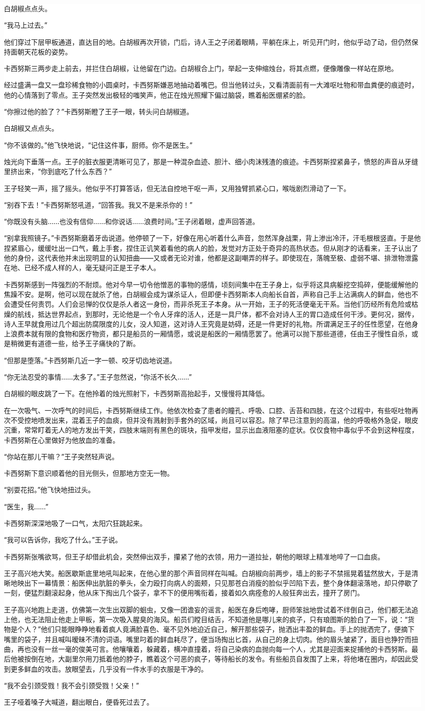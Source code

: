 白胡椒点点头。

“我马上过去。”

他们穿过下层甲板通道，直达目的地。白胡椒再次开锁，门后，诗人王之子闭着眼睛，平躺在床上，听见开门时，他似乎动了动，但仍然保持面朝天花板的姿势。

卡西努斯三两步走上前去，并拦住白胡椒，让他留在门边。白胡椒合上门，举起一支伸缩烛台，将其点燃，便像雕像一样站在原地。

经过盛满一盘又一盘珍稀食物的小圆桌时，卡西努斯嫌恶地抽动着嘴巴。但当他转过头，又看清面前有一大滩呕吐物和带血粪便的痕迹时，他的心情落到了零点。王子突然发出极轻的嗤笑声，他正在烛光照耀下偏过脑袋，瞧着船医绷紧的脸。

“你擦过他的脸了？”卡西努斯瞪了王子一眼，转头问白胡椒道。

白胡椒又点点头。

“你不该做的。”他飞快地说，“记住这件事，厨师。你不是医生。”

烛光向下垂落一点。王子的脏衣服更清晰可见了，那是一种混杂血迹、胆汁、细小肉沫残渣的痕迹。卡西努斯捏紧鼻子，愤怒的声音从牙缝里挤出来，“你到底吃了什么东西？”

王子轻笑一声，摇了摇头。他似乎不打算答话，但无法自控地干呕一声，又用独臂抓紧心口，喉咙剧烈滑动了一下。

“别吞下去！”卡西努斯怒吼道，“回答我。我又不是来杀你的！”

“你既没有头脑……也没有信仰……和你说话……浪费时间。”王子闭着眼，虚声回答道。

“别拿我照镜子。”卡西努斯磨着牙齿说道。他停顿了一下，好像在用心听着什么声音，忽然浑身战栗，背上渗出冷汗，汗毛根根竖直。于是他捏紧眉心，缓缓吐出一口气，戴上手套，捏住正讥笑着看他的病人的脸，发觉对方正处于奇异的高热状态。但从刚才的话看来，王子认出了他的身份，这代表他并未出现明显的认知扭曲——又或者无论对谁，他都是这副嘲弄的样子。即使现在，落魄至极、虚弱不堪、排泄物泄露在地、已经不成人样的人，毫无疑问正是王子本人。

卡西努斯感到一阵强烈的不耐烦。他对今早一切令他憎恶的事物的感情，顷刻间集中在王子身上，似乎将这具病躯挖空捣碎，便能缓解他的焦躁不安。是啊，他可以现在就杀了他，白胡椒会成为谋杀证人，但即便卡西努斯本人向船长自首，声称自己手上沾满病人的鲜血，他也不会遭受任何责罚。人们会忌惮的仅仅是杀人者这一身份，而非杀死王子本身。从一开始，王子的死活便毫无干系。当他们历经所有危险或枯燥的航线，抵达世界起点，到那时，无论他是一个令人牙痒的活人，还是一具尸体，都不会对诗人王的胃口造成任何干涉。更何况，据传，诗人王早就食用过几个超出防腐限度的儿女，没人知道，这对诗人王究竟是妨碍，还是一件更好的礼物。所谓满足王子的任性愿望，在他身上浪费本就有限的食物和医疗物资，都只是船员的一厢情愿，或说是船医的一厢情愿罢了。他满可以抛下那些道德，任由王子慢性自杀，或是稍微更有道德一些，给予王子痛快的了断。

“但那是堕落。”卡西努斯几近一字一顿、咬牙切齿地说道。

“你无法忍受的事情……太多了。”王子忽然说，“你活不长久……”

白胡椒的眼皮跳了一下。在他拎着的烛光照射下，卡西努斯高抬起手，又慢慢将其降低。

在一次吸气、一次呼气的时间后，卡西努斯继续工作。他依次检查了患者的瞳孔、呼吸、口腔、舌苔和四肢，在这个过程中，有些呕吐物再次不受控地喷发出来，混着王子的血痰，但并没有溅射到手套外的区域，尚且可以容忍。除了早已注意到的高温，他的呼吸格外急促，眼皮沉重，常常盯着无人的地方发出干笑，四肢末端则有黑色的斑块，指甲发绀，显示出血液阻塞的症状。仅仅食物中毒似乎不会到这种程度，卡西努斯在心里做好为他放血的准备。

“你站在那儿干嘛？”王子突然轻声说。

卡西努斯下意识顺着他的目光侧头，但那地方空无一物。

“别耍花招。”他飞快地扭过头。

“医生，我……”

卡西努斯深深地吸了一口气，太阳穴狂跳起来。

“我可以告诉你，我吃了什么。”王子说。

卡西努斯张嘴欲骂，但王子却借此机会，突然伸出双手，攥紧了他的衣领，用力一道拉扯，朝他的眼球上精准地啐了一口血痰。

王子高兴地大笑。船医歇斯底里地吼叫起来，在他心里的那个声音同样在叫喊。白胡椒向前两步，墙上的影子不禁摇晃着猛然放大，于是清晰地映出下一幕情景：船医伸出肮脏的拳头，全力殴打向病人的面颊，只见那苍白消瘦的脸似乎凹陷下去，整个身体翻滚落地，却只停歇了一刻，便猛烈翻滚起身，他从床下掏出几个袋子，拿不下的便用嘴衔着，接着如久病痊愈的人般狂奔出去，撞开了房门。

王子高兴地跑上走道，仿佛第一次生出双脚的蛔虫，又像一团谵妄的谣言，船医在身后咆哮，厨师笨拙地尝试着不绊倒自己，他们都无法追上他，也无法阻止他走上甲板，第一次吸入腥臭的海风。船员们瞠目结舌，不知道他是哪儿来的疯子，只有琅图斯的脸白了一下，说：“货物是个人？”他们只能眼睁睁地看着疯人竟满脸喜色、毫不见外地迫近自己，解开那些袋子，抛洒出丰盈的鲜血。手上的抛洒完了，便摘下嘴里的袋子，并且喊叫暧昧不清的词语。嘴里叼着的鲜血耗尽了，便当场掏出匕首，从自己的身上切肉。他的眉头皱紧了，面目也狰狞而扭曲，再也没有一丝一毫的俊美可言。他嚷嚷着，躲藏着，横冲直撞着，将自己染病的血抛向每一个人，尤其是迎面来捉捕他的卡西努斯。最后他被按倒在地，大副里尔用刀抵着他的脖子，瞧着这个可恶的疯子，等待船长的发令。有些船员自发围了上来，将他堵在圈内，却因此受到更多鲜血的攻击。放眼望去，几乎没有一件水手的衣服是干净的。

“我不会引颈受戮！我不会引颈受戮！父亲！”

王子哑着嗓子大喊道，翻出眼白，便昏死过去了。